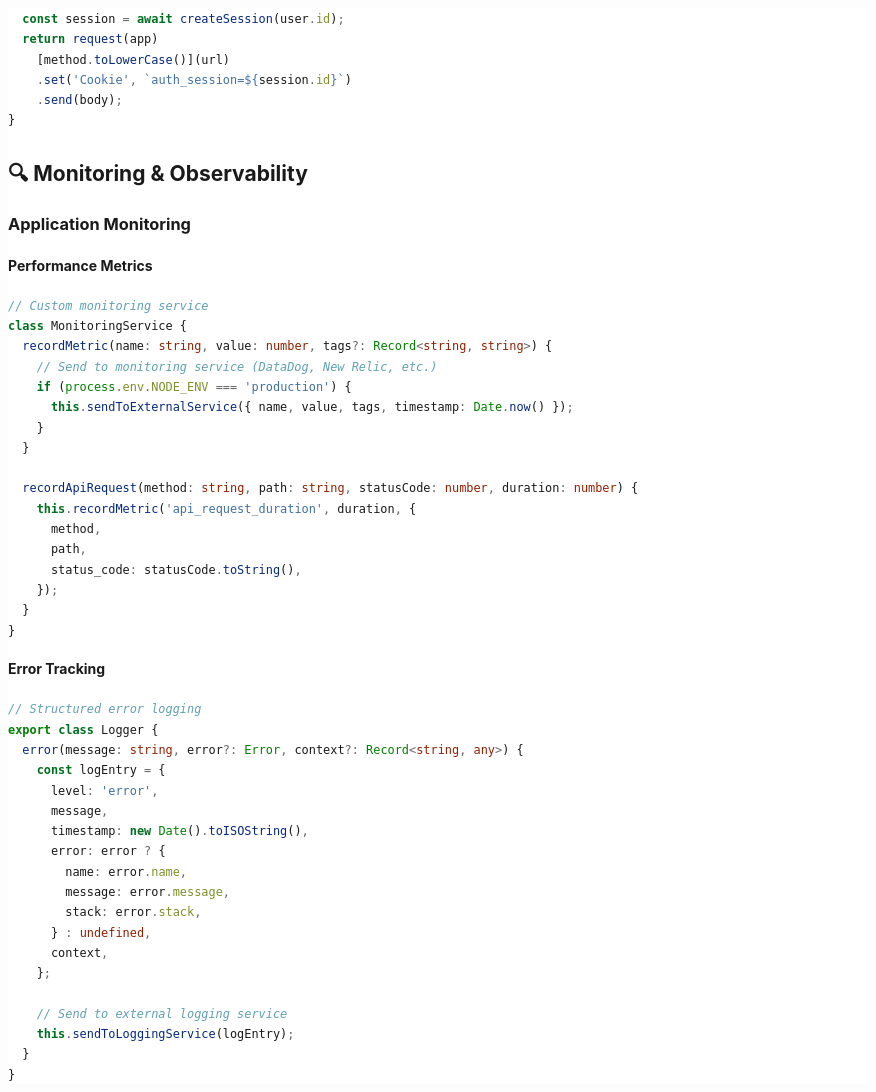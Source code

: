 ```typescript
  const session = await createSession(user.id);
  return request(app)
    [method.toLowerCase()](url)
    .set('Cookie', `auth_session=${session.id}`)
    .send(body);
}
```

## 🔍 Monitoring & Observability

### Application Monitoring

#### Performance Metrics
```typescript
// Custom monitoring service
class MonitoringService {
  recordMetric(name: string, value: number, tags?: Record<string, string>) {
    // Send to monitoring service (DataDog, New Relic, etc.)
    if (process.env.NODE_ENV === 'production') {
      this.sendToExternalService({ name, value, tags, timestamp: Date.now() });
    }
  }

  recordApiRequest(method: string, path: string, statusCode: number, duration: number) {
    this.recordMetric('api_request_duration', duration, {
      method,
      path,
      status_code: statusCode.toString(),
    });
  }
}
```

#### Error Tracking
```typescript
// Structured error logging
export class Logger {
  error(message: string, error?: Error, context?: Record<string, any>) {
    const logEntry = {
      level: 'error',
      message,
      timestamp: new Date().toISOString(),
      error: error ? {
        name: error.name,
        message: error.message,
        stack: error.stack,
      } : undefined,
      context,
    };

    // Send to external logging service
    this.sendToLoggingService(logEntry);
  }
}
```
